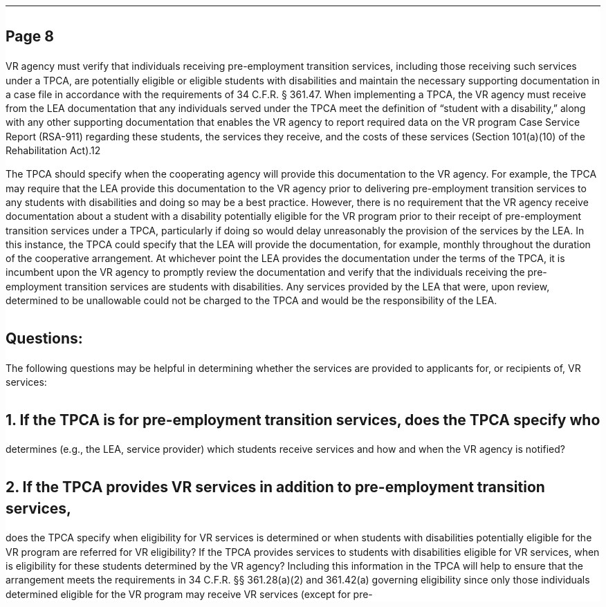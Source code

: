 


---
## Page 8




VR agency must verify that individuals receiving pre-employment transition services,
including those receiving such services under a TPCA, are potentially eligible or eligible
students with disabilities and maintain the necessary supporting documentation in a case file
in accordance with the requirements of 34 C.F.R. § 361.47. When implementing a TPCA, the
VR agency must receive from the LEA documentation that any individuals served under the
TPCA meet the definition of “student with a disability,” along with any other supporting
documentation that enables the VR agency to report required data on the VR program Case
Service Report (RSA-911) regarding these students, the services they receive, and the costs
of these services (Section 101(a)(10) of the Rehabilitation Act).12


The TPCA should specify when the cooperating agency will provide this documentation to
the VR agency. For example, the TPCA may require that the LEA provide this
documentation to the VR agency prior to delivering pre-employment transition services to
any students with disabilities and doing so may be a best practice. However, there is no
requirement that the VR agency receive documentation about a student with a disability
potentially eligible for the VR program prior to their receipt of pre-employment transition
services under a TPCA, particularly if doing so would delay unreasonably the provision of
the services by the LEA. In this instance, the TPCA could specify that the LEA will provide
the documentation, for example, monthly throughout the duration of the cooperative
arrangement. At whichever point the LEA provides the documentation under the terms of the
TPCA, it is incumbent upon the VR agency to promptly review the documentation and verify
that the individuals receiving the pre-employment transition services are students with
disabilities. Any services provided by the LEA that were, upon review, determined to be
unallowable could not be charged to the TPCA and would be the responsibility of the LEA.


## Questions:

The following questions may be helpful in determining whether the services are provided to
applicants for, or recipients of, VR services:

## 1. If the TPCA is for pre-employment transition services, does the TPCA specify who
determines (e.g., the LEA, service provider) which students receive services and how and
when the VR agency is notified?
## 2. If the TPCA provides VR services in addition to pre-employment transition services,
does the TPCA specify when eligibility for VR services is determined or when students
with disabilities potentially eligible for the VR program are referred for VR eligibility? If
the TPCA provides services to students with disabilities eligible for VR services, when is
eligibility for these students determined by the VR agency? Including this information in
the TPCA will help to ensure that the arrangement meets the requirements in 34 C.F.R.
§§ 361.28(a)(2) and 361.42(a) governing eligibility since only those individuals
determined eligible for the VR program may receive VR services (except for pre-

